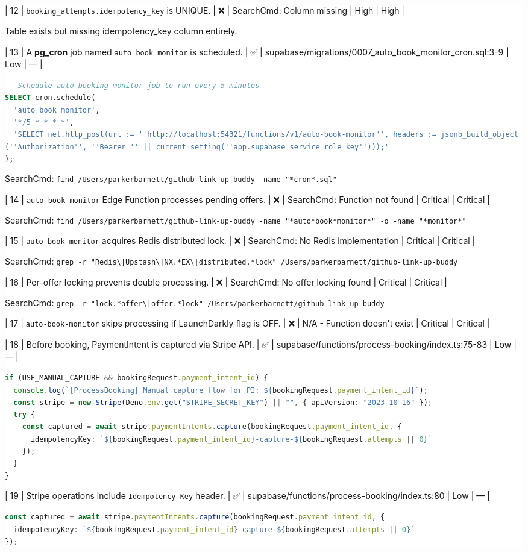 | 12 | `booking_attempts.idempotency_key` is UNIQUE. | ❌ | SearchCmd: Column missing | High | High |

Table exists but missing idempotency_key column entirely.

| 13 | A **pg_cron** job named `auto_book_monitor` is scheduled. | ✅ | supabase/migrations/0007_auto_book_monitor_cron.sql:3-9 | Low | — |

```sql
-- Schedule auto-booking monitor job to run every 5 minutes
SELECT cron.schedule(
  'auto_book_monitor',
  '*/5 * * * *',
  'SELECT net.http_post(url := ''http://localhost:54321/functions/v1/auto-book-monitor'', headers := jsonb_build_object(''Authorization'', ''Bearer '' || current_setting(''app.supabase_service_role_key'')));'
);
```
SearchCmd: `find /Users/parkerbarnett/github-link-up-buddy -name "*cron*.sql"`

| 14 | `auto-book-monitor` Edge Function processes pending offers. | ❌ | SearchCmd: Function not found | Critical | Critical |

SearchCmd: `find /Users/parkerbarnett/github-link-up-buddy -name "*auto*book*monitor*" -o -name "*monitor*"`

| 15 | `auto-book-monitor` acquires Redis distributed lock. | ❌ | SearchCmd: No Redis implementation | Critical | Critical |

SearchCmd: `grep -r "Redis\|Upstash\|NX.*EX\|distributed.*lock" /Users/parkerbarnett/github-link-up-buddy`

| 16 | Per-offer locking prevents double processing. | ❌ | SearchCmd: No offer locking found | Critical | Critical |

SearchCmd: `grep -r "lock.*offer\|offer.*lock" /Users/parkerbarnett/github-link-up-buddy`

| 17 | `auto-book-monitor` skips processing if LaunchDarkly flag is OFF. | ❌ | N/A - Function doesn't exist | Critical | Critical |

| 18 | Before booking, PaymentIntent is captured via Stripe API. | ✅ | supabase/functions/process-booking/index.ts:75-83 | Low | — |

```ts
if (USE_MANUAL_CAPTURE && bookingRequest.payment_intent_id) {
  console.log(`[ProcessBooking] Manual capture flow for PI: ${bookingRequest.payment_intent_id}`);
  const stripe = new Stripe(Deno.env.get("STRIPE_SECRET_KEY") || "", { apiVersion: "2023-10-16" });
  try {
    const captured = await stripe.paymentIntents.capture(bookingRequest.payment_intent_id, {
      idempotencyKey: `${bookingRequest.payment_intent_id}-capture-${bookingRequest.attempts || 0}`
    });
  }
}
```

| 19 | Stripe operations include `Idempotency-Key` header. | ✅ | supabase/functions/process-booking/index.ts:80 | Low | — |

```ts
const captured = await stripe.paymentIntents.capture(bookingRequest.payment_intent_id, {
  idempotencyKey: `${bookingRequest.payment_intent_id}-capture-${bookingRequest.attempts || 0}`
});
```
